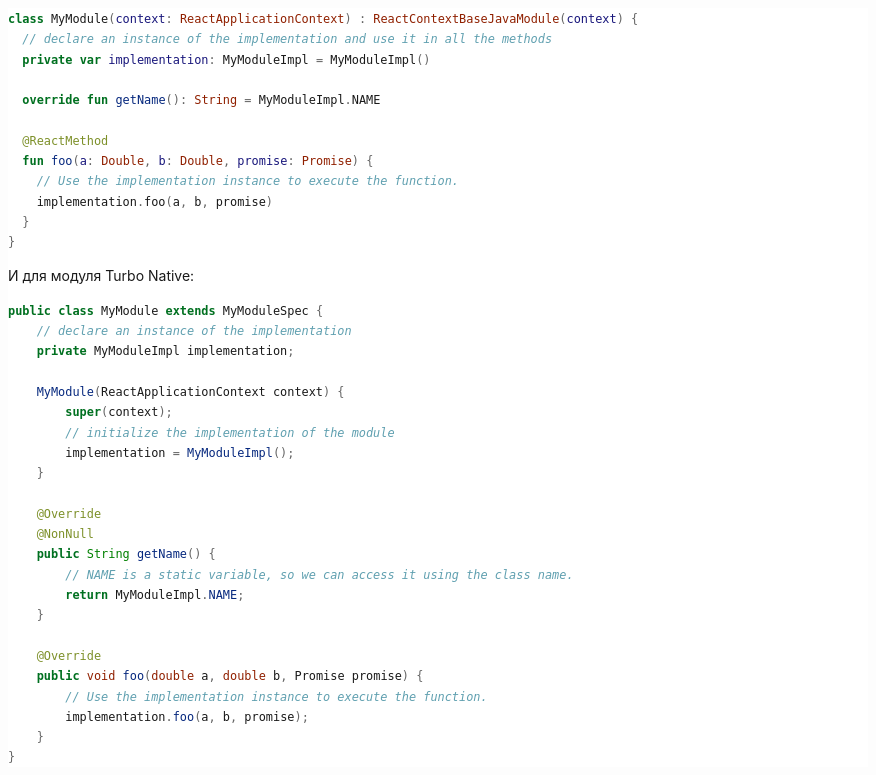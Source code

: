 </TabItem>
<TabItem value="kotlin">

```kotlin title="Native Module using the Impl module"
class MyModule(context: ReactApplicationContext) : ReactContextBaseJavaModule(context) {
  // declare an instance of the implementation and use it in all the methods
  private var implementation: MyModuleImpl = MyModuleImpl()

  override fun getName(): String = MyModuleImpl.NAME

  @ReactMethod
  fun foo(a: Double, b: Double, promise: Promise) {
    // Use the implementation instance to execute the function.
    implementation.foo(a, b, promise)
  }
}
```

</TabItem>
</Tabs>

И для модуля Turbo Native:

<Tabs groupId="android-language" queryString defaultValue={constants.defaultAndroidLanguage} values={constants.androidLanguages}>
<TabItem value="java">

```java title="TurboModule using the Impl module"
public class MyModule extends MyModuleSpec {
    // declare an instance of the implementation
    private MyModuleImpl implementation;

    MyModule(ReactApplicationContext context) {
        super(context);
        // initialize the implementation of the module
        implementation = MyModuleImpl();
    }

    @Override
    @NonNull
    public String getName() {
        // NAME is a static variable, so we can access it using the class name.
        return MyModuleImpl.NAME;
    }

    @Override
    public void foo(double a, double b, Promise promise) {
        // Use the implementation instance to execute the function.
        implementation.foo(a, b, promise);
    }
}
```

</TabItem>
<TabItem value="kotlin">
